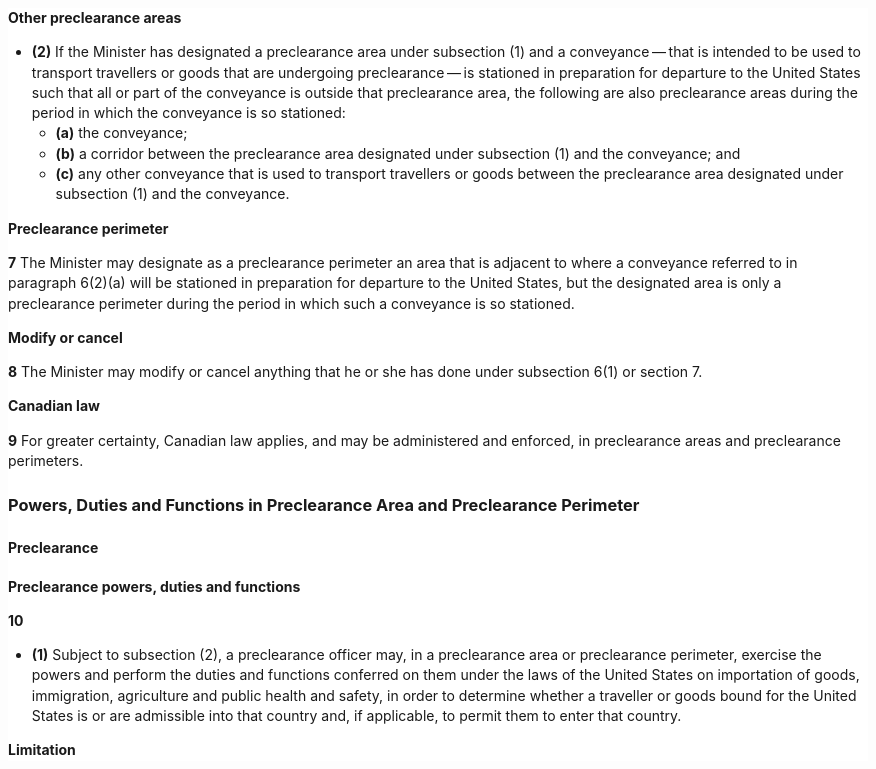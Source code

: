 **Other preclearance areas**

- **(2)** If the Minister has designated a preclearance area under subsection (1) and a conveyance — that is intended to be used to transport travellers or goods that are undergoing preclearance — is stationed in preparation for departure to the United States such that all or part of the conveyance is outside that preclearance area, the following are also preclearance areas during the period in which the conveyance is so stationed:
	- **(a)** the conveyance;
	- **(b)** a corridor between the preclearance area designated under subsection (1) and the conveyance; and
	- **(c)** any other conveyance that is used to transport travellers or goods between the preclearance area designated under subsection (1) and the conveyance.




**Preclearance perimeter**

**7** The Minister may designate as a preclearance perimeter an area that is adjacent to where a conveyance referred to in paragraph 6(2)(a) will be stationed in preparation for departure to the United States, but the designated area is only a preclearance perimeter during the period in which such a conveyance is so stationed.




**Modify or cancel**

**8** The Minister may modify or cancel anything that he or she has done under subsection 6(1) or section 7.




**Canadian law**

**9** For greater certainty, Canadian law applies, and may be administered and enforced, in preclearance areas and preclearance perimeters.




### Powers, Duties and Functions in Preclearance Area and Preclearance Perimeter



#### Preclearance



**Preclearance powers, duties and functions**

**10** 

- **(1)** Subject to subsection (2), a preclearance officer may, in a preclearance area or preclearance perimeter, exercise the powers and perform the duties and functions conferred on them under the laws of the United States on importation of goods, immigration, agriculture and public health and safety, in order to determine whether a traveller or goods bound for the United States is or are admissible into that country and, if applicable, to permit them to enter that country.

**Limitation**
